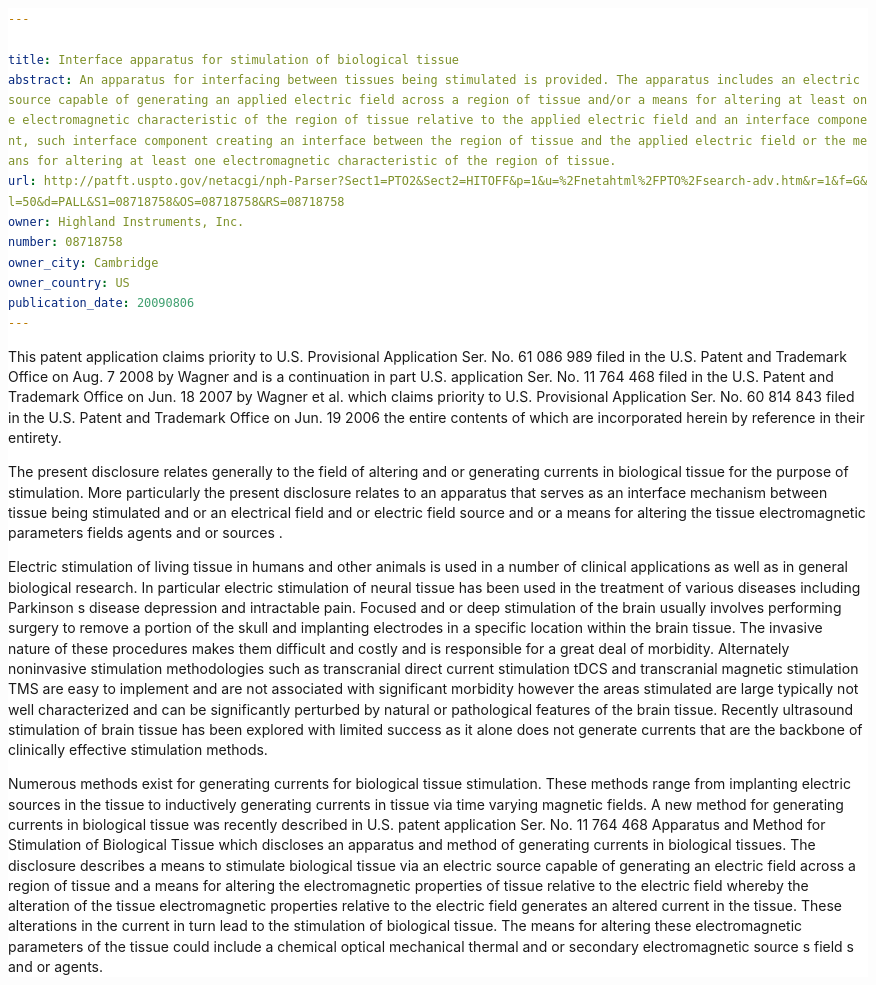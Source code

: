 ```yaml
---

title: Interface apparatus for stimulation of biological tissue
abstract: An apparatus for interfacing between tissues being stimulated is provided. The apparatus includes an electric source capable of generating an applied electric field across a region of tissue and/or a means for altering at least one electromagnetic characteristic of the region of tissue relative to the applied electric field and an interface component, such interface component creating an interface between the region of tissue and the applied electric field or the means for altering at least one electromagnetic characteristic of the region of tissue.
url: http://patft.uspto.gov/netacgi/nph-Parser?Sect1=PTO2&Sect2=HITOFF&p=1&u=%2Fnetahtml%2FPTO%2Fsearch-adv.htm&r=1&f=G&l=50&d=PALL&S1=08718758&OS=08718758&RS=08718758
owner: Highland Instruments, Inc.
number: 08718758
owner_city: Cambridge
owner_country: US
publication_date: 20090806
---
```

This patent application claims priority to U.S. Provisional Application Ser. No. 61 086 989 filed in the U.S. Patent and Trademark Office on Aug. 7 2008 by Wagner and is a continuation in part U.S. application Ser. No. 11 764 468 filed in the U.S. Patent and Trademark Office on Jun. 18 2007 by Wagner et al. which claims priority to U.S. Provisional Application Ser. No. 60 814 843 filed in the U.S. Patent and Trademark Office on Jun. 19 2006 the entire contents of which are incorporated herein by reference in their entirety.

The present disclosure relates generally to the field of altering and or generating currents in biological tissue for the purpose of stimulation. More particularly the present disclosure relates to an apparatus that serves as an interface mechanism between tissue being stimulated and or an electrical field and or electric field source and or a means for altering the tissue electromagnetic parameters fields agents and or sources .

Electric stimulation of living tissue in humans and other animals is used in a number of clinical applications as well as in general biological research. In particular electric stimulation of neural tissue has been used in the treatment of various diseases including Parkinson s disease depression and intractable pain. Focused and or deep stimulation of the brain usually involves performing surgery to remove a portion of the skull and implanting electrodes in a specific location within the brain tissue. The invasive nature of these procedures makes them difficult and costly and is responsible for a great deal of morbidity. Alternately noninvasive stimulation methodologies such as transcranial direct current stimulation tDCS and transcranial magnetic stimulation TMS are easy to implement and are not associated with significant morbidity however the areas stimulated are large typically not well characterized and can be significantly perturbed by natural or pathological features of the brain tissue. Recently ultrasound stimulation of brain tissue has been explored with limited success as it alone does not generate currents that are the backbone of clinically effective stimulation methods.

Numerous methods exist for generating currents for biological tissue stimulation. These methods range from implanting electric sources in the tissue to inductively generating currents in tissue via time varying magnetic fields. A new method for generating currents in biological tissue was recently described in U.S. patent application Ser. No. 11 764 468 Apparatus and Method for Stimulation of Biological Tissue which discloses an apparatus and method of generating currents in biological tissues. The disclosure describes a means to stimulate biological tissue via an electric source capable of generating an electric field across a region of tissue and a means for altering the electromagnetic properties of tissue relative to the electric field whereby the alteration of the tissue electromagnetic properties relative to the electric field generates an altered current in the tissue. These alterations in the current in turn lead to the stimulation of biological tissue. The means for altering these electromagnetic parameters of the tissue could include a chemical optical mechanical thermal and or secondary electromagnetic source s field s and or agents.
